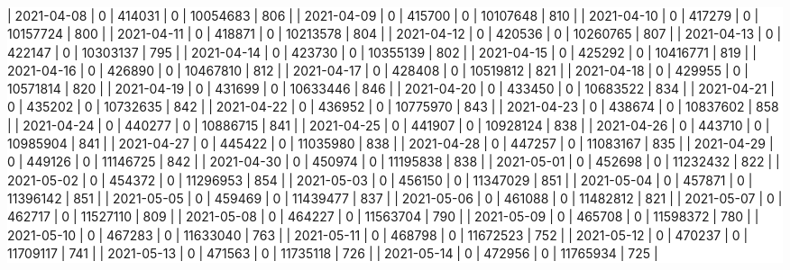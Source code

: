 | 2021-04-08 | 0 | 414031 | 0 | 10054683 | 806 |
| 2021-04-09 | 0 | 415700 | 0 | 10107648 | 810 |
| 2021-04-10 | 0 | 417279 | 0 | 10157724 | 800 |
| 2021-04-11 | 0 | 418871 | 0 | 10213578 | 804 |
| 2021-04-12 | 0 | 420536 | 0 | 10260765 | 807 |
| 2021-04-13 | 0 | 422147 | 0 | 10303137 | 795 |
| 2021-04-14 | 0 | 423730 | 0 | 10355139 | 802 |
| 2021-04-15 | 0 | 425292 | 0 | 10416771 | 819 |
| 2021-04-16 | 0 | 426890 | 0 | 10467810 | 812 |
| 2021-04-17 | 0 | 428408 | 0 | 10519812 | 821 |
| 2021-04-18 | 0 | 429955 | 0 | 10571814 | 820 |
| 2021-04-19 | 0 | 431699 | 0 | 10633446 | 846 |
| 2021-04-20 | 0 | 433450 | 0 | 10683522 | 834 |
| 2021-04-21 | 0 | 435202 | 0 | 10732635 | 842 |
| 2021-04-22 | 0 | 436952 | 0 | 10775970 | 843 |
| 2021-04-23 | 0 | 438674 | 0 | 10837602 | 858 |
| 2021-04-24 | 0 | 440277 | 0 | 10886715 | 841 |
| 2021-04-25 | 0 | 441907 | 0 | 10928124 | 838 |
| 2021-04-26 | 0 | 443710 | 0 | 10985904 | 841 |
| 2021-04-27 | 0 | 445422 | 0 | 11035980 | 838 |
| 2021-04-28 | 0 | 447257 | 0 | 11083167 | 835 |
| 2021-04-29 | 0 | 449126 | 0 | 11146725 | 842 |
| 2021-04-30 | 0 | 450974 | 0 | 11195838 | 838 |
| 2021-05-01 | 0 | 452698 | 0 | 11232432 | 822 |
| 2021-05-02 | 0 | 454372 | 0 | 11296953 | 854 |
| 2021-05-03 | 0 | 456150 | 0 | 11347029 | 851 |
| 2021-05-04 | 0 | 457871 | 0 | 11396142 | 851 |
| 2021-05-05 | 0 | 459469 | 0 | 11439477 | 837 |
| 2021-05-06 | 0 | 461088 | 0 | 11482812 | 821 |
| 2021-05-07 | 0 | 462717 | 0 | 11527110 | 809 |
| 2021-05-08 | 0 | 464227 | 0 | 11563704 | 790 |
| 2021-05-09 | 0 | 465708 | 0 | 11598372 | 780 |
| 2021-05-10 | 0 | 467283 | 0 | 11633040 | 763 |
| 2021-05-11 | 0 | 468798 | 0 | 11672523 | 752 |
| 2021-05-12 | 0 | 470237 | 0 | 11709117 | 741 |
| 2021-05-13 | 0 | 471563 | 0 | 11735118 | 726 |
| 2021-05-14 | 0 | 472956 | 0 | 11765934 | 725 |